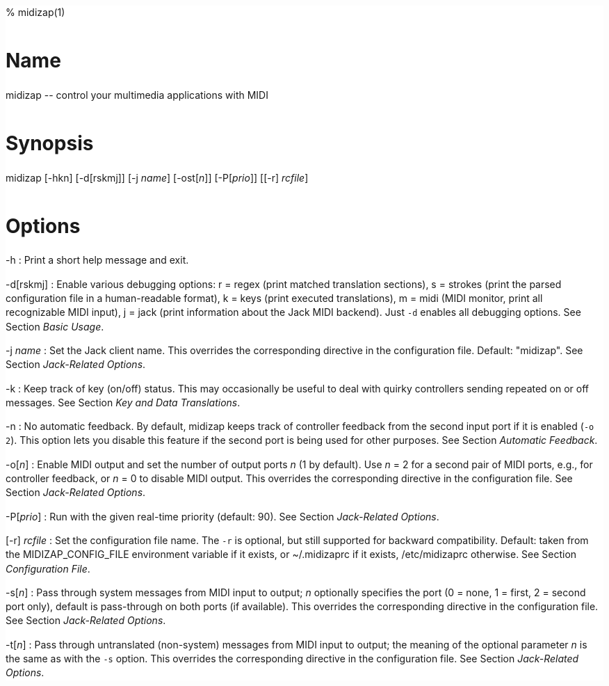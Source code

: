 % midizap(1)

# Name

midizap -- control your multimedia applications with MIDI

# Synopsis

midizap [-hkn] [-d[rskmj]] [-j *name*] [-ost[*n*]] [-P[*prio*]] [[-r] *rcfile*]

# Options

-h
:   Print a short help message and exit.

-d[rskmj]
:   Enable various debugging options: r = regex (print matched translation sections), s = strokes (print the parsed configuration file in a human-readable format), k = keys (print executed translations), m = midi (MIDI monitor, print all recognizable MIDI input), j = jack (print information about the Jack MIDI backend). Just `-d` enables all debugging options. See Section *Basic Usage*.

-j *name*
:   Set the Jack client name. This overrides the corresponding directive in the configuration file. Default: "midizap". See Section *Jack-Related Options*.

-k
:   Keep track of key (on/off) status. This may occasionally be useful to deal with quirky controllers sending repeated on or off messages. See Section *Key and Data Translations*.

-n
:   No automatic feedback. By default, midizap keeps track of controller feedback from the second input port if it is enabled (`-o2`). This option lets you disable this feature if the second port is being used for other purposes. See Section *Automatic Feedback*.

-o[*n*]
:   Enable MIDI output and set the number of output ports *n* (1 by default). Use *n* = 2 for a second pair of MIDI ports, e.g., for controller feedback, or *n* = 0 to disable MIDI output. This overrides the corresponding directive in the configuration file. See Section *Jack-Related Options*.

-P[*prio*]
:   Run with the given real-time priority (default: 90). See Section *Jack-Related Options*.

[-r] *rcfile*
:   Set the configuration file name. The `-r` is optional, but still supported for backward compatibility. Default: taken from the MIDIZAP_CONFIG_FILE environment variable if it exists, or ~/.midizaprc if it exists, /etc/midizaprc otherwise. See Section *Configuration File*.

-s[*n*]
:   Pass through system messages from MIDI input to output; *n* optionally specifies the port (0 = none, 1 = first, 2 = second port only), default is pass-through on both ports (if available). This overrides the corresponding directive in the configuration file. See Section *Jack-Related Options*.

-t[*n*]
:   Pass through untranslated (non-system) messages from MIDI input to output; the meaning of the optional parameter *n* is the same as with the `-s` option. This overrides the corresponding directive in the configuration file. See Section *Jack-Related Options*.


[MIDI]: https://www.midi.org/
[OSC]: http://opensoundcontrol.org/
[Jack]: http://jackaudio.org/
[a2jmidid]: http://repo.or.cz/a2jmidid.git
[QjackCtl]: https://qjackctl.sourceforge.io/
[FluidSynth]: http://www.fluidsynth.org/
[Qsynth]: https://qsynth.sourceforge.io/
[Pd]: http://puredata.info/
[agraef/midizap]: https://github.com/agraef/midizap
[agraef/ShuttlePRO]: https://github.com/agraef/ShuttlePRO
[nanosyzygy/ShuttlePRO]: https://github.com/nanosyzygy/ShuttlePRO
[osc2midi]: https://github.com/ssj71/OSC2MIDI
[jackaudio/example-clients]: https://github.com/jackaudio/example-clients
[Bome MIDI Translator]: https://www.bome.com/products/miditranslator